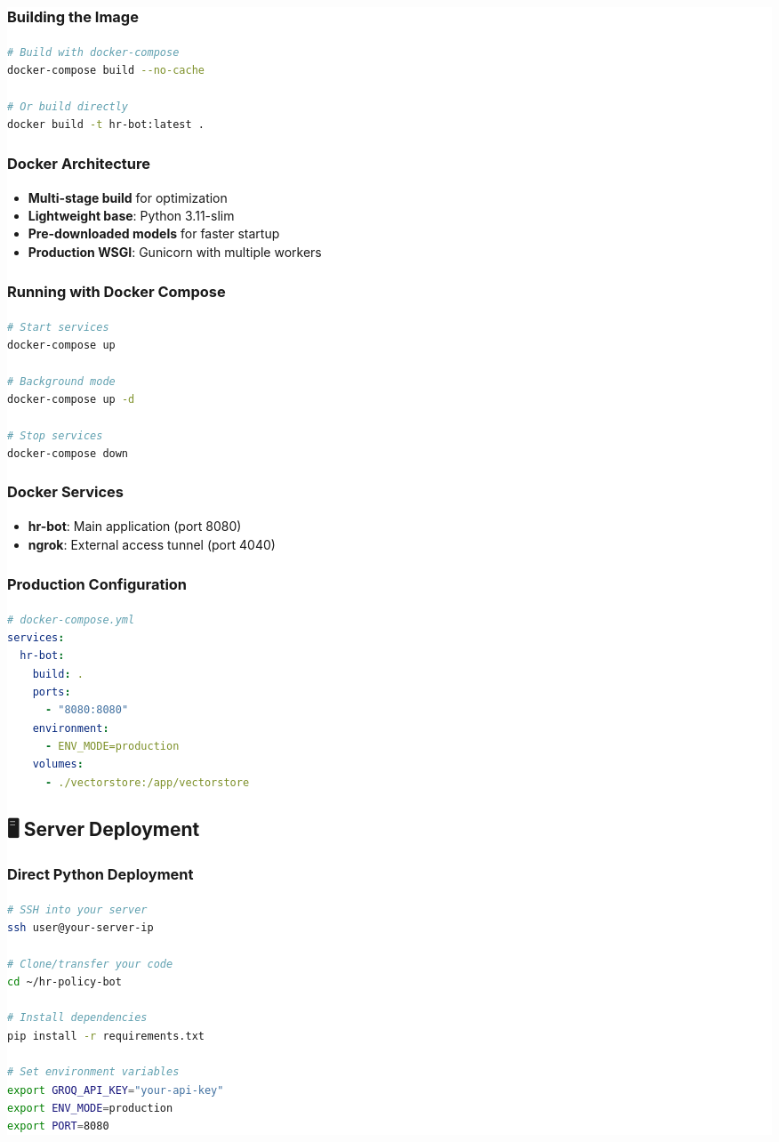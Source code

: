 ### Building the Image
```bash
# Build with docker-compose
docker-compose build --no-cache

# Or build directly
docker build -t hr-bot:latest .
```

### Docker Architecture
- **Multi-stage build** for optimization
- **Lightweight base**: Python 3.11-slim
- **Pre-downloaded models** for faster startup
- **Production WSGI**: Gunicorn with multiple workers

### Running with Docker Compose
```bash
# Start services
docker-compose up

# Background mode
docker-compose up -d

# Stop services
docker-compose down
```

### Docker Services
- **hr-bot**: Main application (port 8080)
- **ngrok**: External access tunnel (port 4040)

### Production Configuration
```yaml
# docker-compose.yml
services:
  hr-bot:
    build: .
    ports:
      - "8080:8080"
    environment:
      - ENV_MODE=production
    volumes:
      - ./vectorstore:/app/vectorstore
```

## 🖥️ Server Deployment

### Direct Python Deployment
```bash
# SSH into your server
ssh user@your-server-ip

# Clone/transfer your code
cd ~/hr-policy-bot

# Install dependencies
pip install -r requirements.txt

# Set environment variables
export GROQ_API_KEY="your-api-key"
export ENV_MODE=production
export PORT=8080
```
